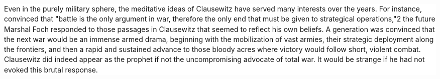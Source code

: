 Even in the purely military sphere, the meditative ideas of Clausewitz have served many interests over the years. For instance, convinced that "battle is the only argument in war, therefore the only end that must be given to strategical operations,"2 the future Marshal Foch responded to those passages in Clausewitz that seemed to reflect his own beliefs. A generation was convinced that the next war would be an immense armed drama, beginning with the mobilization of vast armies, their strategic deployment along the frontiers, and then a rapid and sustained advance to those bloody acres where victory would follow short, violent combat. Clausewitz did indeed appear as the prophet if not the uncompromising advocate of total war. It would be strange if he had not evoked this brutal response.
